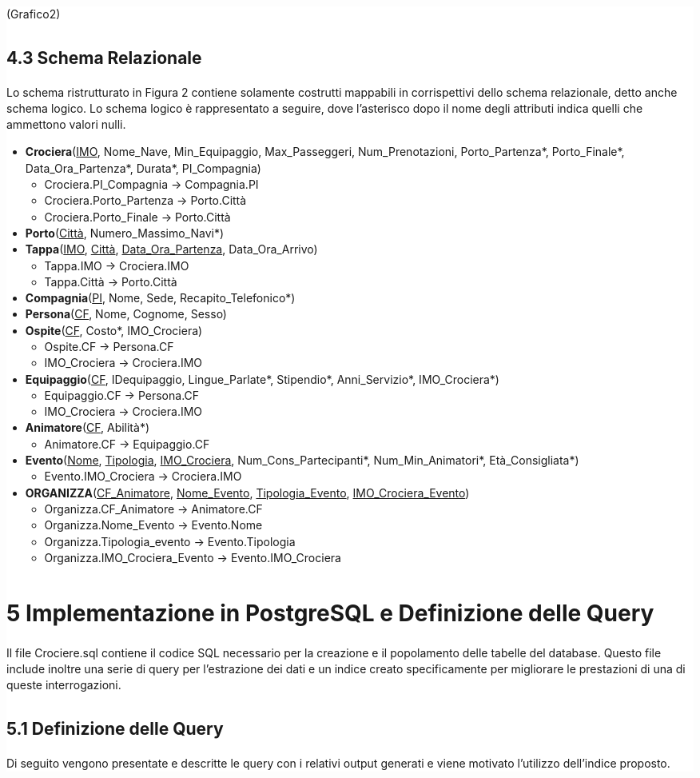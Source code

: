 (Grafico2)

</div>

## **4.3 Schema Relazionale**
Lo schema ristrutturato in Figura 2 contiene solamente costrutti mappabili in corrispettivi dello schema relazionale, detto anche schema logico. Lo schema logico è rappresentato a seguire, dove l’asterisco dopo il nome degli attributi indica quelli che ammettono valori nulli.

- **Crociera**(<ins>IMO</ins>, Nome_Nave, Min_Equipaggio, Max_Passeggeri, Num_Prenotazioni, Porto_Partenza*, Porto_Finale*, Data_Ora_Partenza*, Durata*, PI_Compagnia)
  - Crociera.PI_Compagnia -> Compagnia.PI
  - Crociera.Porto_Partenza -> Porto.Città
  - Crociera.Porto_Finale -> Porto.Città
- **Porto**(<ins>Città</ins>, Numero_Massimo_Navi*)
- **Tappa**(<ins>IMO</ins>, <ins>Città</ins>, <ins>Data_Ora_Partenza</ins>, Data_Ora_Arrivo)
  - Tappa.IMO -> Crociera.IMO
  - Tappa.Città -> Porto.Città
- **Compagnia**(<ins>PI</ins>, Nome, Sede, Recapito_Telefonico*)
- **Persona**(<ins>CF</ins>, Nome, Cognome, Sesso)
- **Ospite**(<ins>CF</ins>, Costo*, IMO_Crociera)
  - Ospite.CF -> Persona.CF
  - IMO_Crociera -> Crociera.IMO
- **Equipaggio**(<ins>CF</ins>, IDequipaggio, Lingue_Parlate*, Stipendio*, Anni_Servizio*, IMO_Crociera*)
  - Equipaggio.CF -> Persona.CF
  - IMO_Crociera -> Crociera.IMO
- **Animatore**(<ins>CF</ins>, Abilità*)
  - Animatore.CF -> Equipaggio.CF
- **Evento**(<ins>Nome</ins>, <ins>Tipologia</ins>, <ins>IMO_Crociera</ins>, Num_Cons_Partecipanti*, Num_Min_Animatori*, Età_Consigliata*)
  - Evento.IMO_Crociera -> Crociera.IMO
- **ORGANIZZA**(<ins>CF_Animatore</ins>, <ins>Nome_Evento</ins>, <ins>Tipologia_Evento</ins>, <ins>IMO_Crociera_Evento</ins>)
  - Organizza.CF_Animatore -> Animatore.CF
  - Organizza.Nome_Evento -> Evento.Nome
  - Organizza.Tipologia_evento -> Evento.Tipologia
  - Organizza.IMO_Crociera_Evento -> Evento.IMO_Crociera

# **5 Implementazione in PostgreSQL e Definizione delle Query**
Il file Crociere.sql contiene il codice SQL necessario per la creazione e il popolamento delle tabelle del database. 
Questo file include inoltre una serie di query per l’estrazione dei dati e 
un indice creato specificamente per migliorare le prestazioni di una di queste interrogazioni.

## **5.1 Definizione delle Query**
Di seguito vengono presentate e descritte le query con i relativi output generati e
viene motivato l’utilizzo dell’indice proposto.
